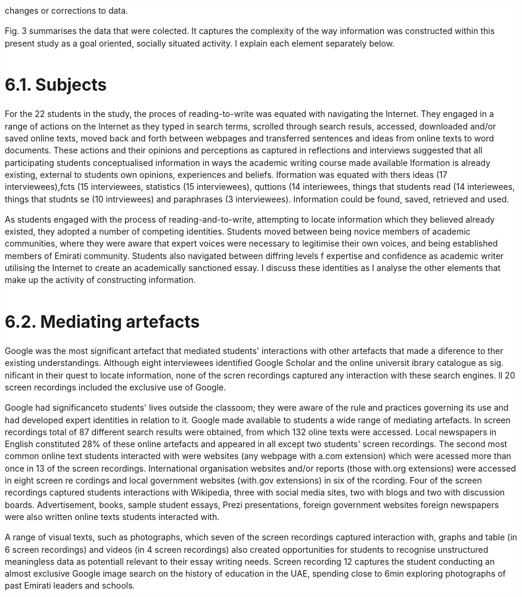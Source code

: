 changes or corrections to data.

Fig. 3 summarises the data that were colected. It captures the complexity of the way information was constructed within this present study as a goal oriented, socially situated activity. I explain each element separately below.

# 6.1. Subjects

For the 22 students in the study, the proces of reading-to-write was equated with navigating the Internet. They engaged in a range of actions on the Internet as they typed in search terms, scrolled through search resuls, accessed, downloaded and/or saved online texts, moved back and forth between webpages and transferred sentences and ideas from online texts to word documents. These actions and their opinions and perceptions as captured in reflections and interviews suggested that all participating students conceptualised information in ways the academic writing course made available Iformation is already existing, external to students own opinions, experiences and beliefs. Iformation was equated with thers ideas (17 interviewees),fcts (15 interviewees, statistics (15 interviewees), quttions (14 interiewees, things that students read (14 interiewees, things that studnts se (10 intrviewees) and paraphrases (3 interviewees). Information could be found, saved, retrieved and used.

As students engaged with the process of reading-and-to-write, attempting to locate information which they believed already existed, they adopted a number of competing identities. Students moved between being novice members of academic communities, where they were aware that expert voices were necessary to legitimise their own voices, and being established members of Emirati community. Students also navigated between diffring levels f expertise and confidence as academic writer utilising the Internet to create an academically sanctioned essay. I discuss these identities as I analyse the other elements that make up the activity of constructing information.

# 6.2. Mediating artefacts

Google was the most significant artefact that mediated students' interactions with other artefacts that made a diference to ther existing understandings. Although eight interviewees identified Google Scholar and the online universit ibrary catalogue as sig. nificant in their quest to locate information, none of the scren recordings captured any interaction with these search engines. ll 20 screen recordings included the exclusive use of Google.

Google had significanceto students' lives outside the classoom; they were aware of the rule and practices governing its use and had developed expert identities in relation to it. Google made available to students a wide range of mediating artefacts. In screen recordings total of 87 different search results were obtained, from which 132 oline texts were accessed. Local newspapers in English constituted $2 8 \%$ of these online artefacts and appeared in all except two students' screen recordings. The second most common online text students interacted with were websites (any webpage with a.com extension) which were acessed more than once in 13 of the screen recordings. International organisation websites and/or reports (those with.org extensions) were accessed in eight screen re cordings and local government websites (with.gov extensions) in six of the rcording. Four of the screen recordings captured students interactions with Wikipedia, three with social media sites, two with blogs and two with discussion boards. Advertisement, books, sample student essays, Prezi presentations, foreign government websites foreign newspapers were also written online texts students interacted with.

A range of visual texts, such as photographs, which seven of the screen recordings captured interaction with, graphs and table (in 6 screen recordings) and videos (in 4 screen recordings) also created opportunities for students to recognise unstructured meaningless data as potentiall relevant to their essay writing needs. Screen recording 12 captures the student conducting an almost exclusive Google image search on the history of education in the UAE, spending close to $6 \mathrm { { m i n } }$ exploring photographs of past Emirati leaders and schools.
